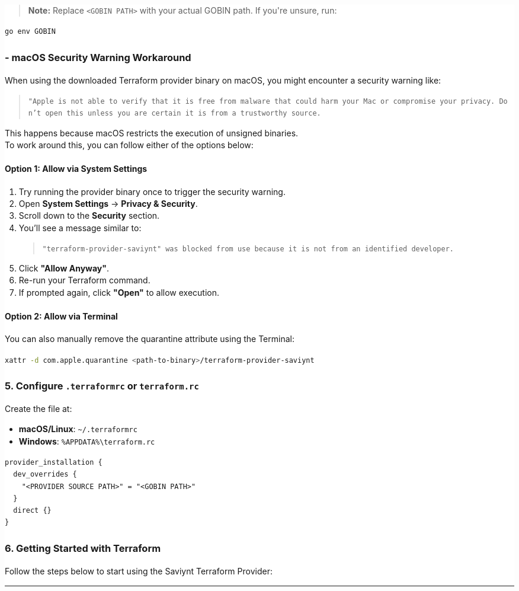 > **Note:** Replace `<GOBIN PATH>` with your actual GOBIN path. If you're unsure, run:
```sh
go env GOBIN
```

### - macOS Security Warning Workaround

When using the downloaded Terraform provider binary on macOS, you might encounter a security warning like:

> `"Apple is not able to verify that it is free from malware that could harm your Mac or compromise your privacy. Don’t open this unless you are certain it is from a trustworthy source.`

This happens because macOS restricts the execution of unsigned binaries.  
To work around this, you can follow either of the options below:

####  Option 1: Allow via System Settings

1. Try running the provider binary once to trigger the security warning.
2. Open **System Settings** → **Privacy & Security**.
3. Scroll down to the **Security** section.
4. You’ll see a message similar to:
   > `"terraform-provider-saviynt" was blocked from use because it is not from an identified developer.`
5. Click **"Allow Anyway"**.
6. Re-run your Terraform command.
7. If prompted again, click **"Open"** to allow execution.

####  Option 2: Allow via Terminal

You can also manually remove the quarantine attribute using the Terminal:

```sh
xattr -d com.apple.quarantine <path-to-binary>/terraform-provider-saviynt
```

### 5. Configure `.terraformrc` or `terraform.rc`

Create the file at:

- **macOS/Linux**: `~/.terraformrc`
- **Windows**: `%APPDATA%\terraform.rc`

```hcl
provider_installation {
  dev_overrides {
    "<PROVIDER SOURCE PATH>" = "<GOBIN PATH>"
  }
  direct {}
}
```

### 6. Getting Started with Terraform

Follow the steps below to start using the Saviynt Terraform Provider:

---
